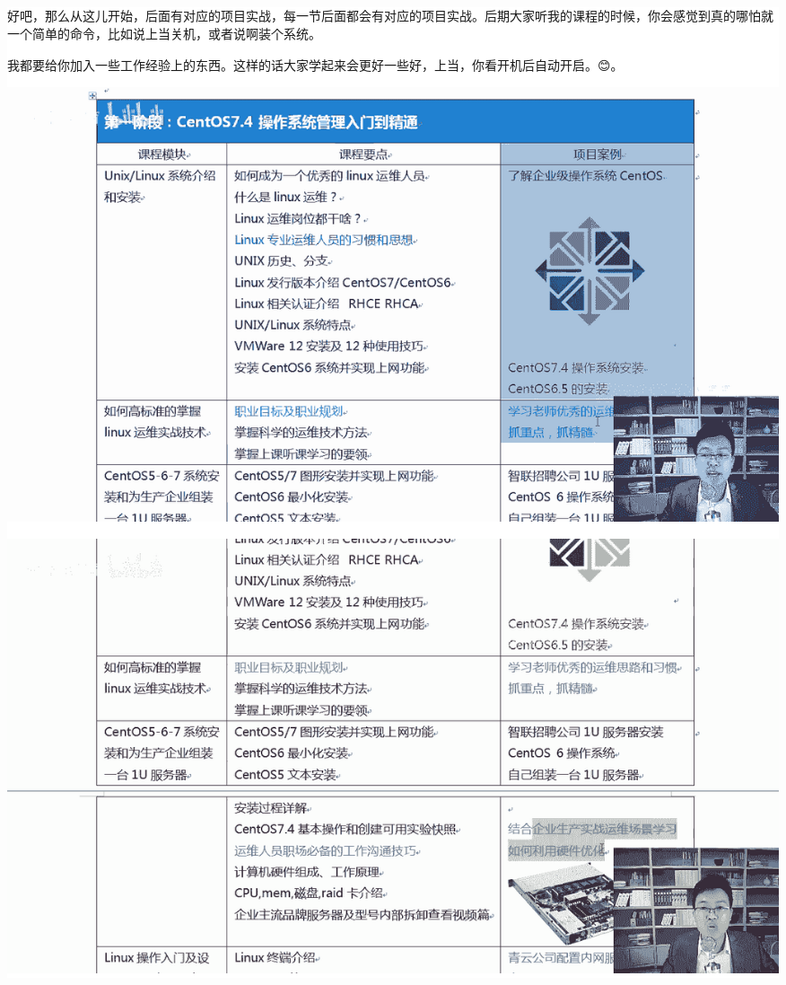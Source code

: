 好吧，那么从这儿开始，后面有对应的项目实战，每一节后面都会有对应的项目实战。后期大家听我的课程的时候，你会感觉到真的哪怕就一个简单的命令，比如说上当关机，或者说啊装个系统。

我都要给你加入一些工作经验上的东西。这样的话大家学起来会更好一些好，上当，你看开机后自动开启。😊。

![](img/498dbcc84f3fb9b23c615bf6bcf86288_20.png)

![](img/498dbcc84f3fb9b23c615bf6bcf86288_21.png)
